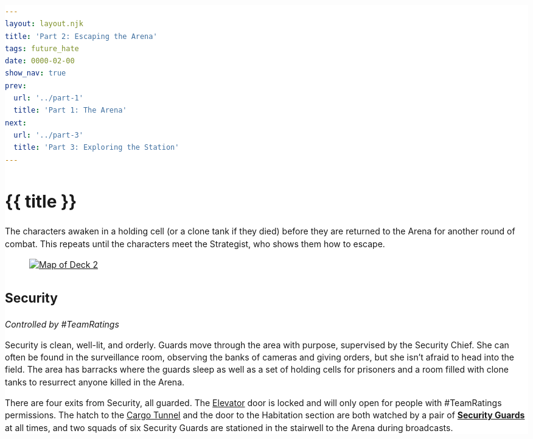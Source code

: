 ```yaml
---
layout: layout.njk
title: 'Part 2: Escaping the Arena'
tags: future_hate
date: 0000-02-00
show_nav: true
prev:
  url: '../part-1'
  title: 'Part 1: The Arena'
next:
  url: '../part-3'
  title: 'Part 3: Exploring the Station'
---
```


# {{ title }}

The characters awaken in a holding cell (or a clone tank if they died) before they are returned to the Arena for another round of combat. This repeats until the characters meet the Strategist, who shows them how to escape.

<figure>
  <a href="/images/the-future-hates-you/deck-02-fogged-labels@2490.webp">
    <img
      alt="Map of Deck 2"
      sizes="(min-width: 850px) 830px, 100vw"
      src="/images/the-future-hates-you/deck-02-fogged-labels@2490.webp"
      srcset="
        /images/the-future-hates-you/deck-02-fogged-labels@830.webp 830w,
        /images/the-future-hates-you/deck-02-fogged-labels@1660.webp 1660w,
        /images/the-future-hates-you/deck-02-fogged-labels@2490.webp 2490w"
      width="830"
      height="476"
      />
  </a>
</figure>

<section class="columns">

## Security

_Controlled by #TeamRatings_

Security is clean, well-lit, and orderly. Guards move through the area with purpose, supervised by the Security Chief. She can often be found in the surveillance room, observing the banks of cameras and giving orders, but she isn’t afraid to head into the field. The area has barracks where the guards sleep as well as a set of holding cells for prisoners and a room filled with clone tanks to resurrect anyone killed in the Arena.

There are four exits from Security, all guarded. The [Elevator](../part-3/#elevator) door is locked and will only open for people with #TeamRatings permissions. The hatch to the [Cargo Tunnel](../part-3/#the-cargo-tunnel) and the door to the Habitation section are both watched by a pair of [**Security Guards**](../appendix-npcs/#security-guard) at all times, and two squads of six Security Guards are stationed in the stairwell to the Arena during broadcasts.
